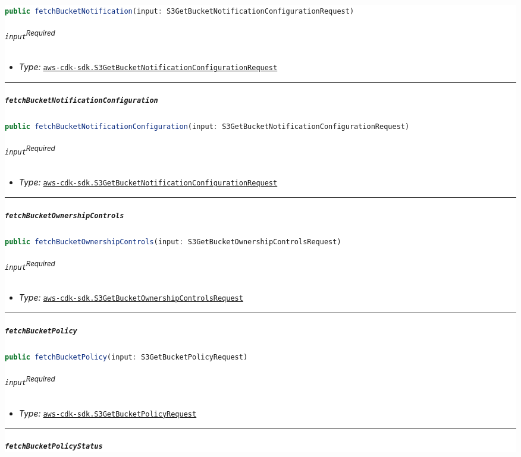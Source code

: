 ```typescript
public fetchBucketNotification(input: S3GetBucketNotificationConfigurationRequest)
```

###### `input`<sup>Required</sup> <a name="aws-cdk-sdk.S3Client.parameter.input"></a>

- *Type:* [`aws-cdk-sdk.S3GetBucketNotificationConfigurationRequest`](#aws-cdk-sdk.S3GetBucketNotificationConfigurationRequest)

---

##### `fetchBucketNotificationConfiguration` <a name="aws-cdk-sdk.S3Client.fetchBucketNotificationConfiguration"></a>

```typescript
public fetchBucketNotificationConfiguration(input: S3GetBucketNotificationConfigurationRequest)
```

###### `input`<sup>Required</sup> <a name="aws-cdk-sdk.S3Client.parameter.input"></a>

- *Type:* [`aws-cdk-sdk.S3GetBucketNotificationConfigurationRequest`](#aws-cdk-sdk.S3GetBucketNotificationConfigurationRequest)

---

##### `fetchBucketOwnershipControls` <a name="aws-cdk-sdk.S3Client.fetchBucketOwnershipControls"></a>

```typescript
public fetchBucketOwnershipControls(input: S3GetBucketOwnershipControlsRequest)
```

###### `input`<sup>Required</sup> <a name="aws-cdk-sdk.S3Client.parameter.input"></a>

- *Type:* [`aws-cdk-sdk.S3GetBucketOwnershipControlsRequest`](#aws-cdk-sdk.S3GetBucketOwnershipControlsRequest)

---

##### `fetchBucketPolicy` <a name="aws-cdk-sdk.S3Client.fetchBucketPolicy"></a>

```typescript
public fetchBucketPolicy(input: S3GetBucketPolicyRequest)
```

###### `input`<sup>Required</sup> <a name="aws-cdk-sdk.S3Client.parameter.input"></a>

- *Type:* [`aws-cdk-sdk.S3GetBucketPolicyRequest`](#aws-cdk-sdk.S3GetBucketPolicyRequest)

---

##### `fetchBucketPolicyStatus` <a name="aws-cdk-sdk.S3Client.fetchBucketPolicyStatus"></a>
